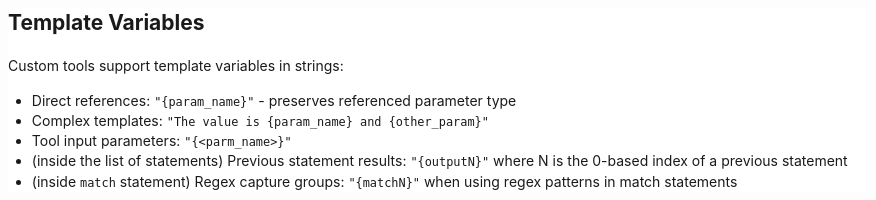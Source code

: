 ## Template Variables

Custom tools support template variables in strings:

- Direct references: `"{param_name}"` - preserves referenced parameter type
- Complex templates: `"The value is {param_name} and {other_param}"`
- Tool input parameters: `"{<parm_name>}"`
- (inside the list of statements) Previous statement results: `"{outputN}"` where N is the 0-based index of a previous statement
- (inside `match` statement) Regex capture groups: `"{matchN}"` when using regex patterns in match statements

